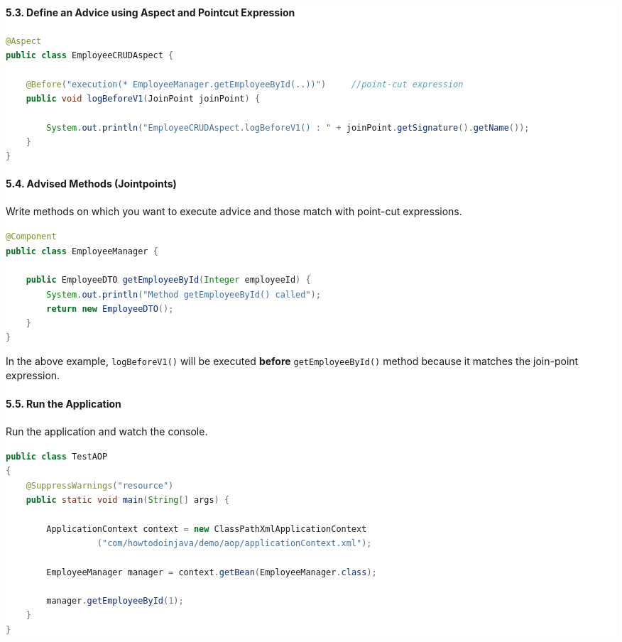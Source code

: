 #### 5.3. Define an Advice using Aspect and Pointcut Expression <a href="#h-4-2-aspect-and-pointcut-expression" id="h-4-2-aspect-and-pointcut-expression"></a>

```java
@Aspect
public class EmployeeCRUDAspect {
      
    @Before("execution(* EmployeeManager.getEmployeeById(..))")     //point-cut expression
    public void logBeforeV1(JoinPoint joinPoint) {

        System.out.println("EmployeeCRUDAspect.logBeforeV1() : " + joinPoint.getSignature().getName());
    }
}
```

#### 5.4. Advised Methods (Jointpoints) <a href="#h-4-3-methods-joint-points" id="h-4-3-methods-joint-points"></a>

Write methods on which you want to execute advice and those match with point-cut expressions.

```java
@Component
public class EmployeeManager {

    public EmployeeDTO getEmployeeById(Integer employeeId) {
        System.out.println("Method getEmployeeById() called");
        return new EmployeeDTO();
    }
}
```

In the above example, `logBeforeV1()` will be executed **before** `getEmployeeById()` method because it matches the join-point expression.

#### 5.5. Run the Application <a href="#h-4-4-run-the-application" id="h-4-4-run-the-application"></a>

Run the application and watch the console.

```java
public class TestAOP
{
    @SuppressWarnings("resource")
    public static void main(String[] args) {
  
        ApplicationContext context = new ClassPathXmlApplicationContext
                  ("com/howtodoinjava/demo/aop/applicationContext.xml");
 
        EmployeeManager manager = context.getBean(EmployeeManager.class);
  
        manager.getEmployeeById(1);
    }
}
```
